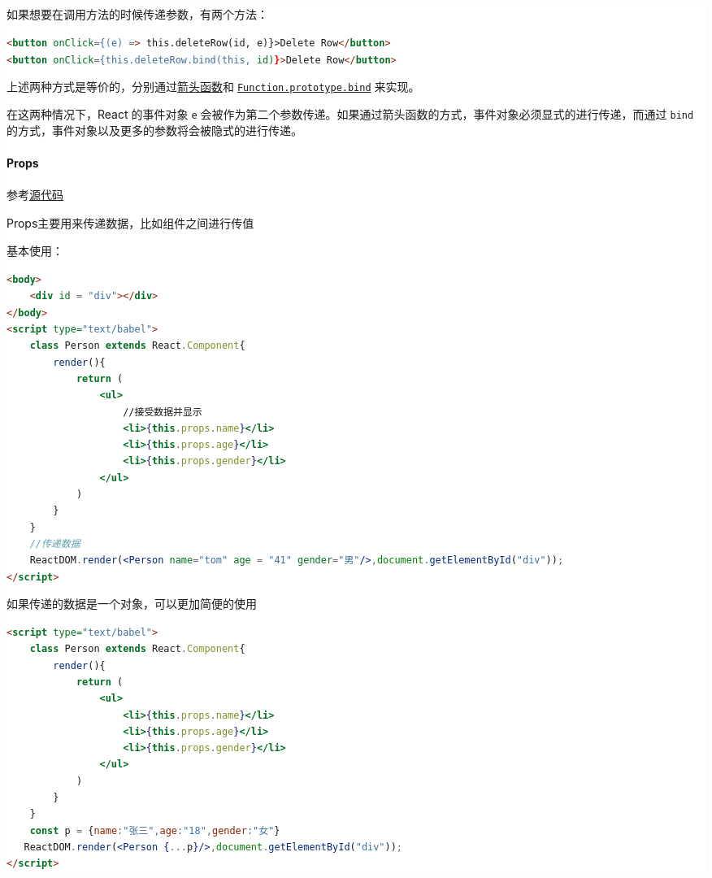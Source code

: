 如果想要在调用方法的时候传递参数，有两个方法：

```html
<button onClick={(e) => this.deleteRow(id, e)}>Delete Row</button>
<button onClick={this.deleteRow.bind(this, id)}>Delete Row</button>
```

上述两种方式是等价的，分别通过[箭头函数](https://developer.mozilla.org/en-US/docs/Web/JavaScript/Reference/Functions/Arrow_functions)和 [`Function.prototype.bind`](https://developer.mozilla.org/en-US/docs/Web/JavaScript/Reference/Global_objects/Function/bind) 来实现。

在这两种情况下，React 的事件对象 `e` 会被作为第二个参数传递。如果通过箭头函数的方式，事件对象必须显式的进行传递，而通过 `bind` 的方式，事件对象以及更多的参数将会被隐式的进行传递。

#### Props

参考[源代码](01_basics/07_组件实例三大属性2_props/1_props基本使用.html)

Props主要用来传递数据，比如组件之间进行传值

基本使用：

```html
<body>
    <div id = "div"></div>
</body>
<script type="text/babel">
    class Person extends React.Component{
        render(){
            return (
                <ul>
                    //接受数据并显示
                    <li>{this.props.name}</li>
                    <li>{this.props.age}</li>
                    <li>{this.props.gender}</li>
                </ul>
            )
        }
    }
    //传递数据
    ReactDOM.render(<Person name="tom" age = "41" gender="男"/>,document.getElementById("div"));
</script>
```

如果传递的数据是一个对象，可以更加简便的使用

```html
<script type="text/babel">
    class Person extends React.Component{
        render(){
            return (
                <ul>
                    <li>{this.props.name}</li>
                    <li>{this.props.age}</li>
                    <li>{this.props.gender}</li>
                </ul>
            )
        }
    }
    const p = {name:"张三",age:"18",gender:"女"}
   ReactDOM.render(<Person {...p}/>,document.getElementById("div"));
</script>
```
